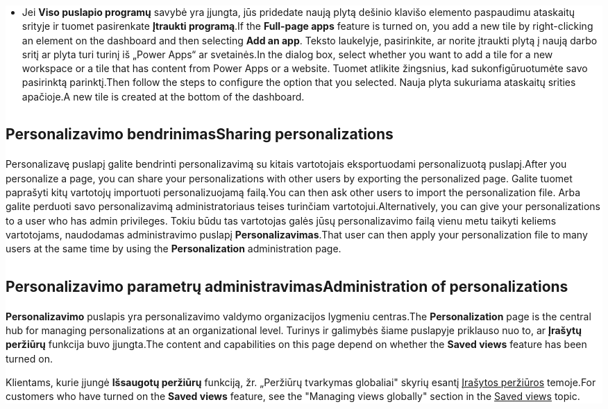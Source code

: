 - <span data-ttu-id="f704d-324">Jei **Viso puslapio programų** savybė yra įjungta, jūs pridedate naują plytą dešinio klavišo elemento paspaudimu ataskaitų srityje ir tuomet pasirenkate  **Įtraukti programą**.</span><span class="sxs-lookup"><span data-stu-id="f704d-324">If the **Full-page apps** feature is turned on, you add a new tile by right-clicking an element on the dashboard and then selecting **Add an app**.</span></span> <span data-ttu-id="f704d-325">Teksto laukelyje, pasirinkite, ar norite įtraukti plytą į naują darbo sritį ar plyta turi turinį iš „Power Apps“ ar svetainės.</span><span class="sxs-lookup"><span data-stu-id="f704d-325">In the dialog box, select whether you want to add a tile for a new workspace or a tile that has content from Power Apps or a website.</span></span> <span data-ttu-id="f704d-326">Tuomet atlikite žingsnius, kad sukonfigūruotumėte savo pasirinktą parinktį.</span><span class="sxs-lookup"><span data-stu-id="f704d-326">Then follow the steps to configure the option that you selected.</span></span> <span data-ttu-id="f704d-327">Nauja plyta sukuriama ataskaitų srities apačioje.</span><span class="sxs-lookup"><span data-stu-id="f704d-327">A new tile is created at the bottom of the dashboard.</span></span> 

## <a name="sharing-personalizations"></a><span data-ttu-id="f704d-328">Personalizavimo bendrinimas</span><span class="sxs-lookup"><span data-stu-id="f704d-328">Sharing personalizations</span></span>

<span data-ttu-id="f704d-329">Personalizavę puslapį galite bendrinti personalizavimą su kitais vartotojais eksportuodami personalizuotą puslapį.</span><span class="sxs-lookup"><span data-stu-id="f704d-329">After you personalize a page, you can share your personalizations with other users by exporting the personalized page.</span></span> <span data-ttu-id="f704d-330">Galite tuomet paprašyti kitų vartotojų importuoti personalizuojamą failą.</span><span class="sxs-lookup"><span data-stu-id="f704d-330">You can then ask other users to import the personalization file.</span></span> <span data-ttu-id="f704d-331">Arba galite perduoti savo personalizavimą administratoriaus teises turinčiam vartotojui.</span><span class="sxs-lookup"><span data-stu-id="f704d-331">Alternatively, you can give your personalizations to a user who has admin privileges.</span></span> <span data-ttu-id="f704d-332">Tokiu būdu tas vartotojas galės jūsų personalizavimo failą vienu metu taikyti keliems vartotojams, naudodamas administravimo puslapį **Personalizavimas**.</span><span class="sxs-lookup"><span data-stu-id="f704d-332">That user can then apply your personalization file to many users at the same time by using the **Personalization** administration page.</span></span>

## <a name="administration-of-personalizations"></a><span data-ttu-id="f704d-333">Personalizavimo parametrų administravimas</span><span class="sxs-lookup"><span data-stu-id="f704d-333">Administration of personalizations</span></span>

<span data-ttu-id="f704d-334">**Personalizavimo** puslapis yra personalizavimo valdymo organizacijos lygmeniu centras.</span><span class="sxs-lookup"><span data-stu-id="f704d-334">The **Personalization** page is the central hub for managing personalizations at an organizational level.</span></span> <span data-ttu-id="f704d-335">Turinys ir galimybės šiame puslapyje priklauso nuo to, ar **Įrašytų peržiūrų** funkcija buvo įjungta.</span><span class="sxs-lookup"><span data-stu-id="f704d-335">The content and capabilities on this page depend on whether the **Saved views** feature has been turned on.</span></span>

<span data-ttu-id="f704d-336">Klientams, kurie įjungė **Išsaugotų peržiūrų** funkciją, žr. „Peržiūrų tvarkymas globaliai" skyrių esantį [Įrašytos peržiūros](saved-views.md) temoje.</span><span class="sxs-lookup"><span data-stu-id="f704d-336">For customers who have turned on the **Saved views** feature, see the "Managing views globally" section in the [Saved views](saved-views.md) topic.</span></span>
